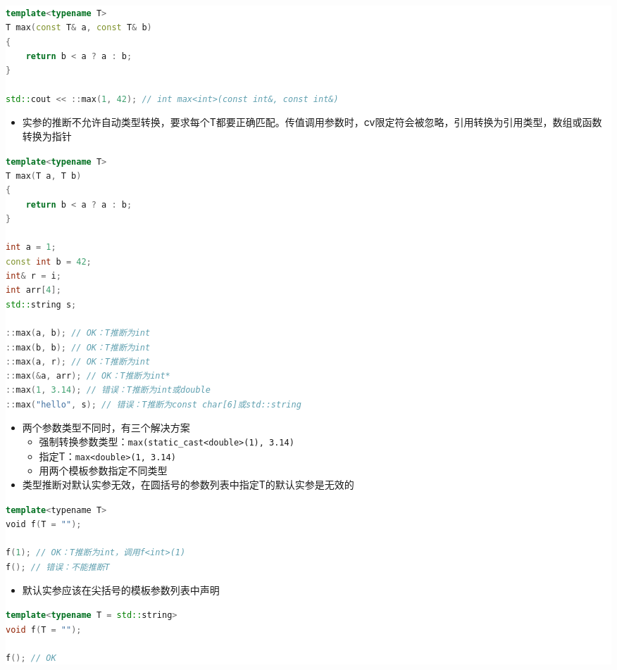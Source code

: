 ```cpp
template<typename T>
T max(const T& a, const T& b)
{
    return b < a ? a : b;
}

std::cout << ::max(1, 42); // int max<int>(const int&, const int&)
```

* 实参的推断不允许自动类型转换，要求每个T都要正确匹配。传值调用参数时，cv限定符会被忽略，引用转换为引用类型，数组或函数转换为指针

```cpp
template<typename T>
T max(T a, T b)
{
    return b < a ? a : b;
}

int a = 1;
const int b = 42;
int& r = i;
int arr[4];
std::string s;

::max(a, b); // OK：T推断为int
::max(b, b); // OK：T推断为int
::max(a, r); // OK：T推断为int
::max(&a, arr); // OK：T推断为int*
::max(1, 3.14); // 错误：T推断为int或double
::max("hello", s); // 错误：T推断为const char[6]或std::string
```

* 两个参数类型不同时，有三个解决方案
  * 强制转换参数类型：`max(static_cast<double>(1), 3.14)`
  * 指定T：`max<double>(1, 3.14)`
  * 用两个模板参数指定不同类型
* 类型推断对默认实参无效，在圆括号的参数列表中指定T的默认实参是无效的

```cpp
template<typename T>
void f(T = "");

f(1); // OK：T推断为int，调用f<int>(1)
f(); // 错误：不能推断T
```

* 默认实参应该在尖括号的模板参数列表中声明

```cpp
template<typename T = std::string>
void f(T = "");

f(); // OK
```
